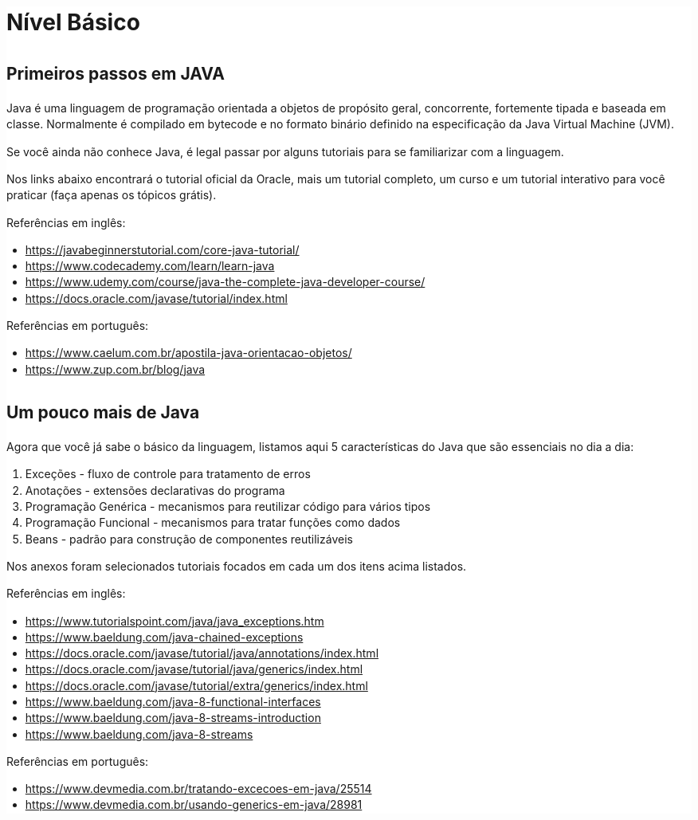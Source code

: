 # Nível Básico

## Primeiros passos em JAVA

Java é uma linguagem de programação orientada a objetos de propósito geral, concorrente, fortemente tipada e baseada em classe. Normalmente é compilado em bytecode e no formato binário definido na especificação da Java Virtual Machine (JVM).

Se você ainda não conhece Java, é legal passar por alguns tutoriais para se familiarizar com a linguagem.

Nos links abaixo encontrará o tutorial oficial da Oracle, mais um tutorial completo, um curso e um tutorial interativo para você praticar (faça apenas os tópicos grátis).

Referências em inglês:

- https://javabeginnerstutorial.com/core-java-tutorial/
- https://www.codecademy.com/learn/learn-java
- https://www.udemy.com/course/java-the-complete-java-developer-course/
- https://docs.oracle.com/javase/tutorial/index.html

Referências em português:

- https://www.caelum.com.br/apostila-java-orientacao-objetos/
- https://www.zup.com.br/blog/java

## Um pouco mais de Java

Agora que você já sabe o básico da linguagem, listamos aqui 5 características do Java que são essenciais no dia a dia:

1) Exceções - fluxo de controle para tratamento de erros
2) Anotações - extensões declarativas do programa
3) Programação Genérica - mecanismos para reutilizar código para vários tipos
4) Programação Funcional - mecanismos para tratar funções como dados
5) Beans - padrão para construção de componentes reutilizáveis

Nos anexos foram selecionados tutoriais focados em cada um dos itens acima listados.

Referências em inglês:

- https://www.tutorialspoint.com/java/java_exceptions.htm
- https://www.baeldung.com/java-chained-exceptions
- https://docs.oracle.com/javase/tutorial/java/annotations/index.html
- https://docs.oracle.com/javase/tutorial/java/generics/index.html
- https://docs.oracle.com/javase/tutorial/extra/generics/index.html
- https://www.baeldung.com/java-8-functional-interfaces
- https://www.baeldung.com/java-8-streams-introduction
- https://www.baeldung.com/java-8-streams

Referências em português:

- https://www.devmedia.com.br/tratando-excecoes-em-java/25514
- https://www.devmedia.com.br/usando-generics-em-java/28981
